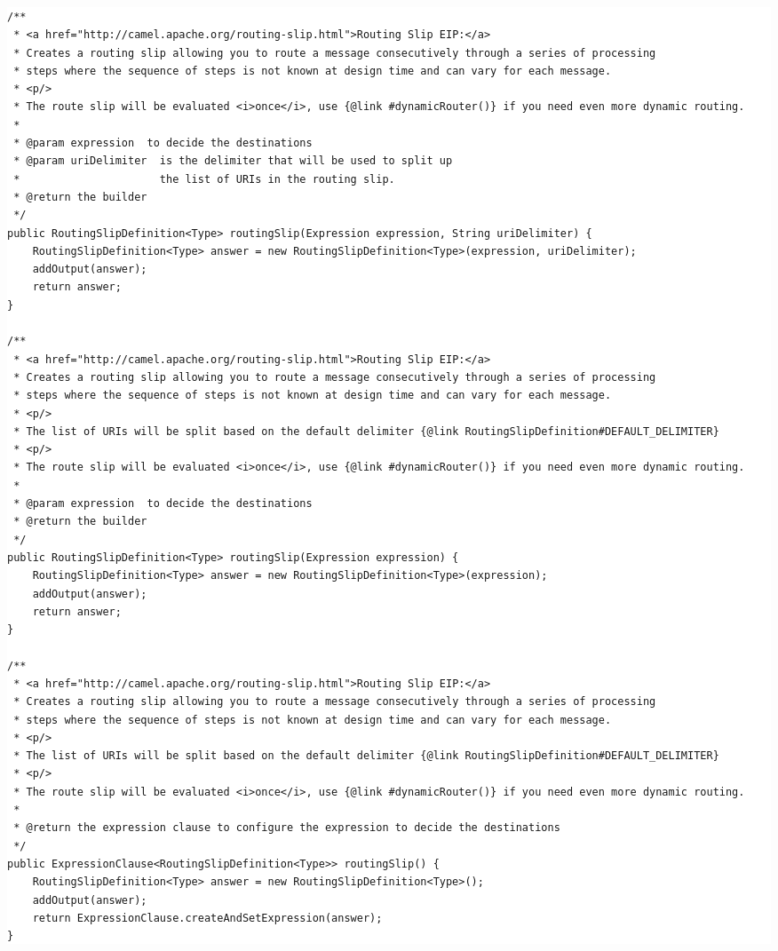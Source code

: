     /**
     * <a href="http://camel.apache.org/routing-slip.html">Routing Slip EIP:</a>
     * Creates a routing slip allowing you to route a message consecutively through a series of processing
     * steps where the sequence of steps is not known at design time and can vary for each message.
     * <p/>
     * The route slip will be evaluated <i>once</i>, use {@link #dynamicRouter()} if you need even more dynamic routing.
     *
     * @param expression  to decide the destinations
     * @param uriDelimiter  is the delimiter that will be used to split up
     *                      the list of URIs in the routing slip.
     * @return the builder
     */
    public RoutingSlipDefinition<Type> routingSlip(Expression expression, String uriDelimiter) {
        RoutingSlipDefinition<Type> answer = new RoutingSlipDefinition<Type>(expression, uriDelimiter);
        addOutput(answer);
        return answer;
    }

    /**
     * <a href="http://camel.apache.org/routing-slip.html">Routing Slip EIP:</a>
     * Creates a routing slip allowing you to route a message consecutively through a series of processing
     * steps where the sequence of steps is not known at design time and can vary for each message.
     * <p/>
     * The list of URIs will be split based on the default delimiter {@link RoutingSlipDefinition#DEFAULT_DELIMITER}
     * <p/>
     * The route slip will be evaluated <i>once</i>, use {@link #dynamicRouter()} if you need even more dynamic routing.
     *
     * @param expression  to decide the destinations
     * @return the builder
     */
    public RoutingSlipDefinition<Type> routingSlip(Expression expression) {
        RoutingSlipDefinition<Type> answer = new RoutingSlipDefinition<Type>(expression);
        addOutput(answer);
        return answer;
    }
    
    /**
     * <a href="http://camel.apache.org/routing-slip.html">Routing Slip EIP:</a>
     * Creates a routing slip allowing you to route a message consecutively through a series of processing
     * steps where the sequence of steps is not known at design time and can vary for each message.
     * <p/>
     * The list of URIs will be split based on the default delimiter {@link RoutingSlipDefinition#DEFAULT_DELIMITER}
     * <p/>
     * The route slip will be evaluated <i>once</i>, use {@link #dynamicRouter()} if you need even more dynamic routing.
     *
     * @return the expression clause to configure the expression to decide the destinations
     */
    public ExpressionClause<RoutingSlipDefinition<Type>> routingSlip() {
        RoutingSlipDefinition<Type> answer = new RoutingSlipDefinition<Type>();
        addOutput(answer);
        return ExpressionClause.createAndSetExpression(answer);
    }
